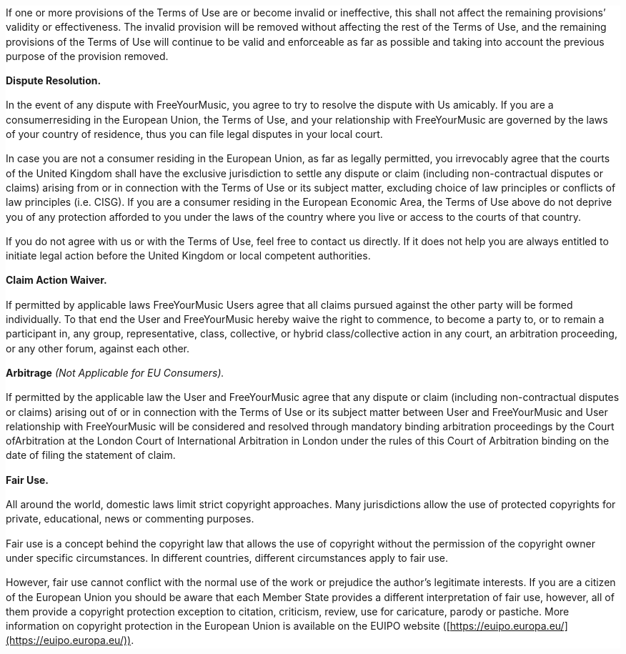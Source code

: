 If one or more provisions of the Terms of Use are or become invalid or ineffective, this shall not affect the remaining provisions’ validity or effectiveness. The invalid provision will be removed without affecting the rest of the Terms of Use, and the remaining provisions of the Terms of Use will continue to be valid and enforceable as far as possible and taking into account the previous purpose of the provision removed.

**Dispute Resolution.**

In the event of any dispute with FreeYourMusic, you agree to try to resolve the dispute with Us amicably. If you are a consumerresiding in the European Union, the Terms of Use, and your relationship with FreeYourMusic are governed by the laws of your country of residence, thus you can file legal disputes in your local court.

In case you are not a consumer residing in the European Union, as far as legally permitted, you irrevocably agree that the courts of the United Kingdom shall have the exclusive jurisdiction to settle any dispute or claim (including non-contractual disputes or claims) arising from or in connection with the Terms of Use or its subject matter, excluding choice of law principles or conflicts of law principles (i.e. CISG). If you are a consumer residing in the European Economic Area, the Terms of Use above do not deprive you of any protection afforded to you under the laws of the country where you live or access to the courts of that country.

If you do not agree with us or with the Terms of Use, feel free to contact us directly. If it does not help you are always entitled to initiate legal action before the United Kingdom or local competent authorities.

**Claim Action Waiver.**

If permitted by applicable laws FreeYourMusic Users agree that all claims pursued against the other party will be formed individually. To that end the User and FreeYourMusic hereby waive the right to commence, to become a party to, or to remain a participant in, any group, representative, class, collective, or hybrid class/collective action in any court, an arbitration proceeding, or any other forum, against each other.

**Arbitrage** _(Not Applicable for EU Consumers)._

If permitted by the applicable law the User and FreeYourMusic agree that any dispute or claim (including non-contractual disputes or claims) arising out of or in connection with the Terms of Use or its subject matter between User and FreeYourMusic and User relationship with FreeYourMusic will be considered and resolved through mandatory binding arbitration proceedings by the Court ofArbitration at the London Court of International Arbitration in London under the rules of this Court of Arbitration binding on the date of filing the statement of claim.

**Fair Use.**

All around the world, domestic laws limit strict copyright approaches. Many jurisdictions allow the use of protected copyrights for private, educational, news or commenting purposes.

Fair use is a concept behind the copyright law that allows the use of copyright without the permission of the copyright owner under specific circumstances. In different countries, different circumstances apply to fair use.

However, fair use cannot conflict with the normal use of the work or prejudice the author’s legitimate interests. If you are a citizen of the European Union you should be aware that each Member State provides a different interpretation of fair use, however, all of them provide a copyright protection exception to citation, criticism, review, use for caricature, parody or pastiche. More information on copyright protection in the European Union is available on the EUIPO website ([https://euipo.europa.eu/](https://euipo.europa.eu/)).
